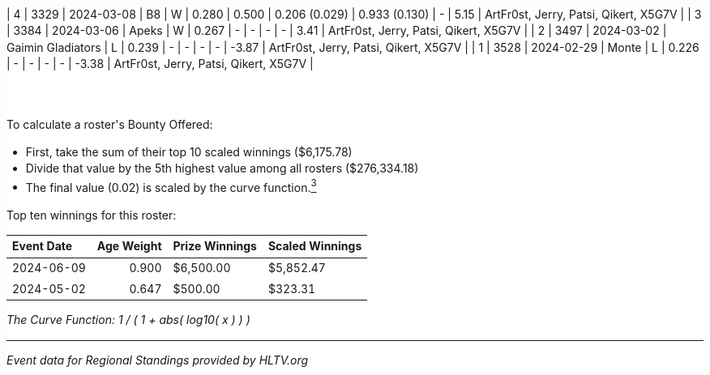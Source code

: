 |            4 |     3329 | 2024-03-08 | B8                | W   | 0.280      | 0.500        | 0.206 (0.029)    | 0.933 (0.130)    | -         |     5.15 | ArtFr0st, Jerry, Patsi, Qikert, X5G7V      |
|            3 |     3384 | 2024-03-06 | Apeks             | W   | 0.267      | -            | -                | -                | -         |     3.41 | ArtFr0st, Jerry, Patsi, Qikert, X5G7V      |
|            2 |     3497 | 2024-03-02 | Gaimin Gladiators | L   | 0.239      | -            | -                | -                | -         |    -3.87 | ArtFr0st, Jerry, Patsi, Qikert, X5G7V      |
|            1 |     3528 | 2024-02-29 | Monte             | L   | 0.226      | -            | -                | -                | -         |    -3.38 | ArtFr0st, Jerry, Patsi, Qikert, X5G7V      |

<br />
<span id="table2"></span><br />
To calculate a roster's Bounty Offered:<br />

- First, take the sum of their top 10 scaled winnings ($6,175.78)
- Divide that value by the 5th highest value among all rosters ($276,334.18)
- The final value (0.02) is scaled by the curve function.[<sup>3</sup>](#curveFunction)

Top ten winnings for this roster:<br />

| Event Date | Age Weight | Prize Winnings | Scaled Winnings |
| :- | -: | :- | :- |
| 2024-06-09 |      0.900 | $6,500.00      | $5,852.47       |
| 2024-05-02 |      0.647 | $500.00        | $323.31         |


<span id="curveFunction"></span>_The Curve Function: 1 / ( 1 + abs( log10( x ) ) )_<br />

---
_Event data for Regional Standings provided by HLTV.org_<br />
